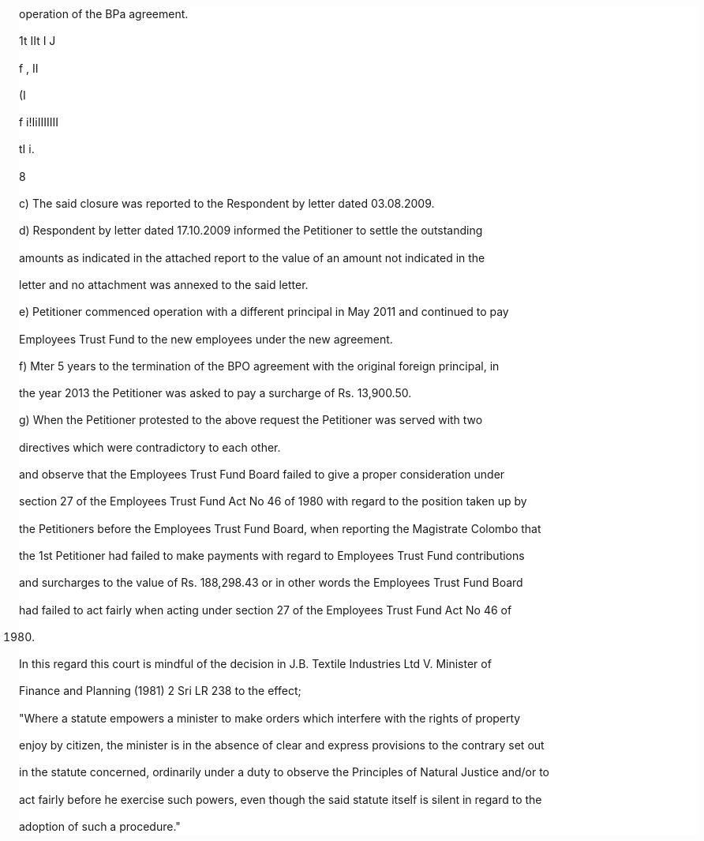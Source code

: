 operation of the BPa agreement.

1t IIt I J

f , II

(I

f i!IiIIIIIII

tI i.

8

c) The said closure was reported to the Respondent by letter dated 03.08.2009.

d) Respondent by letter dated 17.10.2009 informed the Petitioner to settle the outstanding

amounts as indicated in the attached report to the value of an amount not indicated in the

letter and no attachment was annexed to the said letter.

e) Petitioner commenced operation with a different principal in May 2011 and continued to pay

Employees Trust Fund to the new employees under the new agreement.

f) Mter 5 years to the termination of the BPO agreement with the original foreign principal, in

the year 2013 the Petitioner was asked to pay a surcharge of Rs. 13,900.50.

g) When the Petitioner protested to the above request the Petitioner was served with two

directives which were contradictory to each other.

and observe that the Employees Trust Fund Board failed to give a proper consideration under

section 27 of the Employees Trust Fund Act No 46 of 1980 with regard to the position taken up by

the Petitioners before the Employees Trust Fund Board, when reporting the Magistrate Colombo that

the 1st Petitioner had failed to make payments with regard to Employees Trust Fund contributions

and surcharges to the value of Rs. 188,298.43 or in other words the Employees Trust Fund Board

had failed to act fairly when acting under section 27 of the Employees Trust Fund Act No 46 of

1980.

In this regard this court is mindful of the decision in J.B. Textile Industries Ltd V. Minister of

Finance and Planning (1981) 2 Sri LR 238 to the effect;

"Where a statute empowers a minister to make orders which interfere with the rights of property

enjoy by citizen, the minister is in the absence of clear and express provisions to the contrary set out

in the statute concerned, ordinarily under a duty to observe the Principles of Natural Justice and/or to

act fairly before he exercise such powers, even though the said statute itself is silent in regard to the

adoption of such a procedure."
